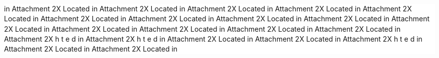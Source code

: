 in 
Attachment  2X 
Located 
in 
Attachment  2X 
Located 
in 
Attachment  2X 
Located 
in 
Attachment  2X 
Located in 
Attachment  2X 
Located in 
Attachment  2X 
Located in 
Attachment  2X 
Located 
in 
Attachment  2X 
Located in 
Attachment  2X 
Located in 
Attachment  2X 
Located 
in 
Attachment  2X 
Located in 
Attachment  2X 
Located 
in 
Attachment  2X 
Located 
in 
Attachment  2X 
Located 
in 
Attachment  2X 
h
t
e
d
 in 
Attachment  2X 
h
t
e
d
 in 
Attachment  2X 
Located in 
Attachment  2X 
Located in 
Attachment  2X 
h
t
e
d
 in 
Attachment  2X 
Located in 
Attachment  2X 
Located 
in 